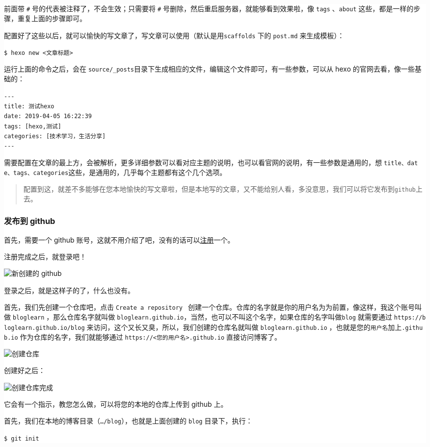 前面带 `#` 号的代表被注释了，不会生效；只需要将 `#` 号删除，然后重启服务器，就能够看到效果啦，像 `tags` 、`about` 这些，都是一样的步骤，重复上面的步骤即可。



配置好了这些以后，就可以愉快的写文章了，写文章可以使用（默认是用`scaffolds` 下的 `post.md` 来生成模板）：

```
$ hexo new <文章标题>
```

运行上面的命令之后，会在 `source/_posts`目录下生成相应的文件，编辑这个文件即可，有一些参数，可以从 hexo 的官网去看，像一些基础的：

```
---
title: 测试hexo
date: 2019-04-05 16:22:39
tags: [hexo,测试]
categories: [技术学习，生活分享]
---
```

需要配置在文章的最上方，会被解析，更多详细参数可以看对应主题的说明，也可以看官网的说明，有一些参数是通用的，想 `title、date、tags、categories`这些，是通用的，几乎每个主题都有这个几个选项。



> 配置到这，就差不多能够在您本地愉快的写文章啦，但是本地写的文章，又不能给别人看，多没意思，我们可以将它发布到`github`上去。



### 发布到 github

首先，需要一个 github 账号，这就不用介绍了吧，没有的话可以[注册](https://github.com/join?source=header-home)一个。

注册完成之后，就登录吧！



![新创建的 github](https://i.loli.net/2019/04/06/5ca8531bf41f9.png)



登录之后，就是这样子的了，什么也没有。

首先，我们先创建一个仓库吧，点击 `Create a repository ` 创建一个仓库。仓库的名字就是你的用户名为为前置，像这样，我这个账号叫做 `bloglearn` ，那么仓库名字就叫做 `bloglearn.github.io`，当然，也可以不叫这个名字，如果仓库的名字叫做`blog` 就需要通过 `https://bloglearn.github.io/blog` 来访问，这个又长又臭，所以，我们创建的仓库名就叫做 `bloglearn.github.io` ，也就是您的`用户名`加上`.github.io` 作为仓库的名字，我们就能够通过 `https://<您的用户名>.github.io` 直接访问博客了。



![创建仓库](https://i.loli.net/2019/04/06/5ca85319255b9.png)

创建好之后：

![创建仓库完成](https://i.loli.net/2019/04/06/5ca8548068ab2.png)

它会有一个指示，教您怎么做，可以将您的本地的仓库上传到 github 上。



首先，我们在本地的博客目录（`…/blog`），也就是上面创建的 `blog` 目录下，执行：

```
$ git init
```
